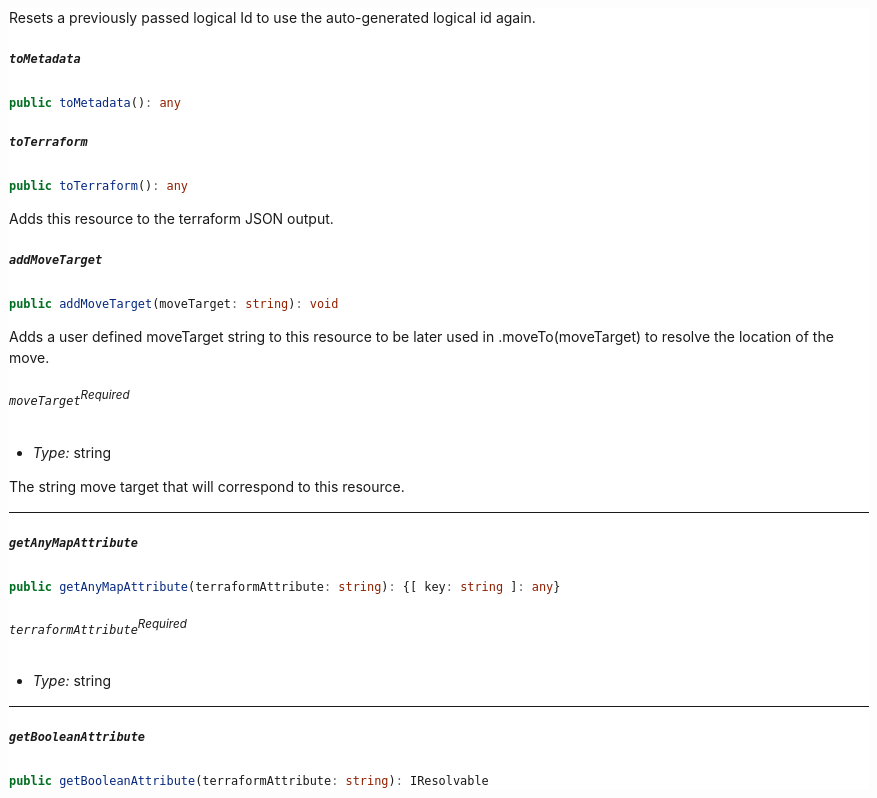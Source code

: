 Resets a previously passed logical Id to use the auto-generated logical id again.

##### `toMetadata` <a name="toMetadata" id="@cdktf/aws-cdk.transferAccess.TransferAccess.toMetadata"></a>

```typescript
public toMetadata(): any
```

##### `toTerraform` <a name="toTerraform" id="@cdktf/aws-cdk.transferAccess.TransferAccess.toTerraform"></a>

```typescript
public toTerraform(): any
```

Adds this resource to the terraform JSON output.

##### `addMoveTarget` <a name="addMoveTarget" id="@cdktf/aws-cdk.transferAccess.TransferAccess.addMoveTarget"></a>

```typescript
public addMoveTarget(moveTarget: string): void
```

Adds a user defined moveTarget string to this resource to be later used in .moveTo(moveTarget) to resolve the location of the move.

###### `moveTarget`<sup>Required</sup> <a name="moveTarget" id="@cdktf/aws-cdk.transferAccess.TransferAccess.addMoveTarget.parameter.moveTarget"></a>

- *Type:* string

The string move target that will correspond to this resource.

---

##### `getAnyMapAttribute` <a name="getAnyMapAttribute" id="@cdktf/aws-cdk.transferAccess.TransferAccess.getAnyMapAttribute"></a>

```typescript
public getAnyMapAttribute(terraformAttribute: string): {[ key: string ]: any}
```

###### `terraformAttribute`<sup>Required</sup> <a name="terraformAttribute" id="@cdktf/aws-cdk.transferAccess.TransferAccess.getAnyMapAttribute.parameter.terraformAttribute"></a>

- *Type:* string

---

##### `getBooleanAttribute` <a name="getBooleanAttribute" id="@cdktf/aws-cdk.transferAccess.TransferAccess.getBooleanAttribute"></a>

```typescript
public getBooleanAttribute(terraformAttribute: string): IResolvable
```

